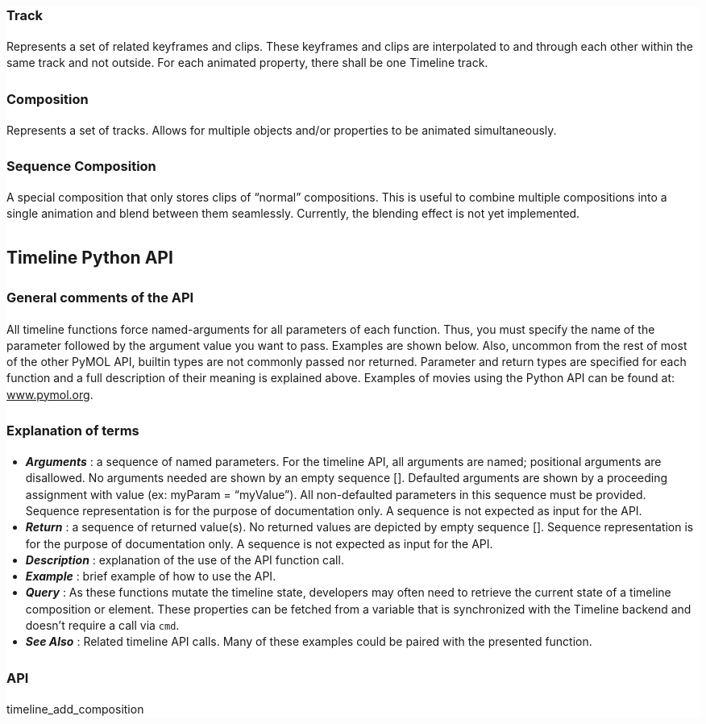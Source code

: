 ### Track

Represents a set of related keyframes and clips. These keyframes and clips are interpolated to and through each other within the same track and not outside. For each animated property, there shall be one Timeline track. 

### Composition

Represents a set of tracks. Allows for multiple objects and/or properties to be animated simultaneously. 

### Sequence Composition

A special composition that only stores clips of “normal” compositions. This is useful to combine multiple compositions into a single animation and blend between them seamlessly. Currently, the blending effect is not yet implemented. 

## Timeline Python API

### General comments of the API

All timeline functions force named-arguments for all parameters of each function. Thus, you must specify the name of the parameter followed by the argument value you want to pass. Examples are shown below. Also, uncommon from the rest of most of the other PyMOL API, builtin types are not commonly passed nor returned. Parameter and return types are specified for each function and a full description of their meaning is explained above. Examples of movies using the Python API can be found at: www.pymol.org. 

### Explanation of terms

  * _**Arguments**_ : a sequence of named parameters. For the timeline API, all arguments are named; positional arguments are disallowed. No arguments needed are shown by an empty sequence []. Defaulted arguments are shown by a proceeding assignment with value (ex: myParam = “myValue”). All non-defaulted parameters in this sequence must be provided. Sequence representation is for the purpose of documentation only. A sequence is not expected as input for the API.
  * _**Return**_ : a sequence of returned value(s). No returned values are depicted by empty sequence []. Sequence representation is for the purpose of documentation only. A sequence is not expected as input for the API.
  * _**Description**_ : explanation of the use of the API function call.
  * _**Example**_ : brief example of how to use the API.
  * _**Query**_ : As these functions mutate the timeline state, developers may often need to retrieve the current state of a timeline composition or element. These properties can be fetched from a variable that is synchronized with the Timeline backend and doesn’t require a call via `cmd`.
  * _**See Also**_ : Related timeline API calls. Many of these examples could be paired with the presented function.



### API

timeline_add_composition
